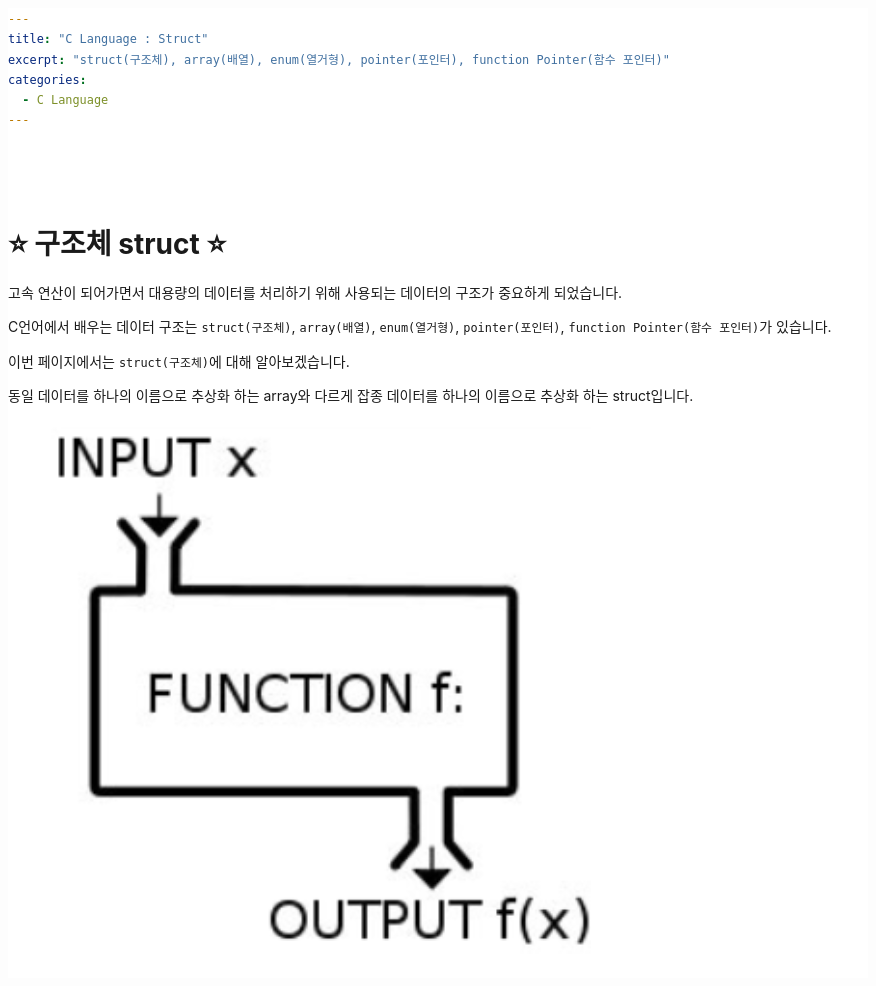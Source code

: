 ```yaml
---
title: "C Language : Struct"
excerpt: "struct(구조체), array(배열), enum(열거형), pointer(포인터), function Pointer(함수 포인터)"
categories:
  - C Language
---
```


<br>

<br>

# ⭐ 구조체 struct ⭐

고속 연산이 되어가면서 대용량의 데이터를 처리하기 위해 사용되는 데이터의 구조가 중요하게 되었습니다.

C언어에서 배우는 데이터 구조는 `struct(구조체)`, `array(배열)`, `enum(열거형)`, `pointer(포인터)`, `function Pointer(함수 포인터)`가 있습니다.

이번 페이지에서는 `struct(구조체)`에 대해 알아보겠습니다.

동일 데이터를 하나의 이름으로 추상화 하는 array와 다르게 잡종 데이터를 하나의 이름으로 추상화 하는 struct입니다.

<img src="/assets/images/post/C Language/9.png" width="75%" height="75%" alt="9">
